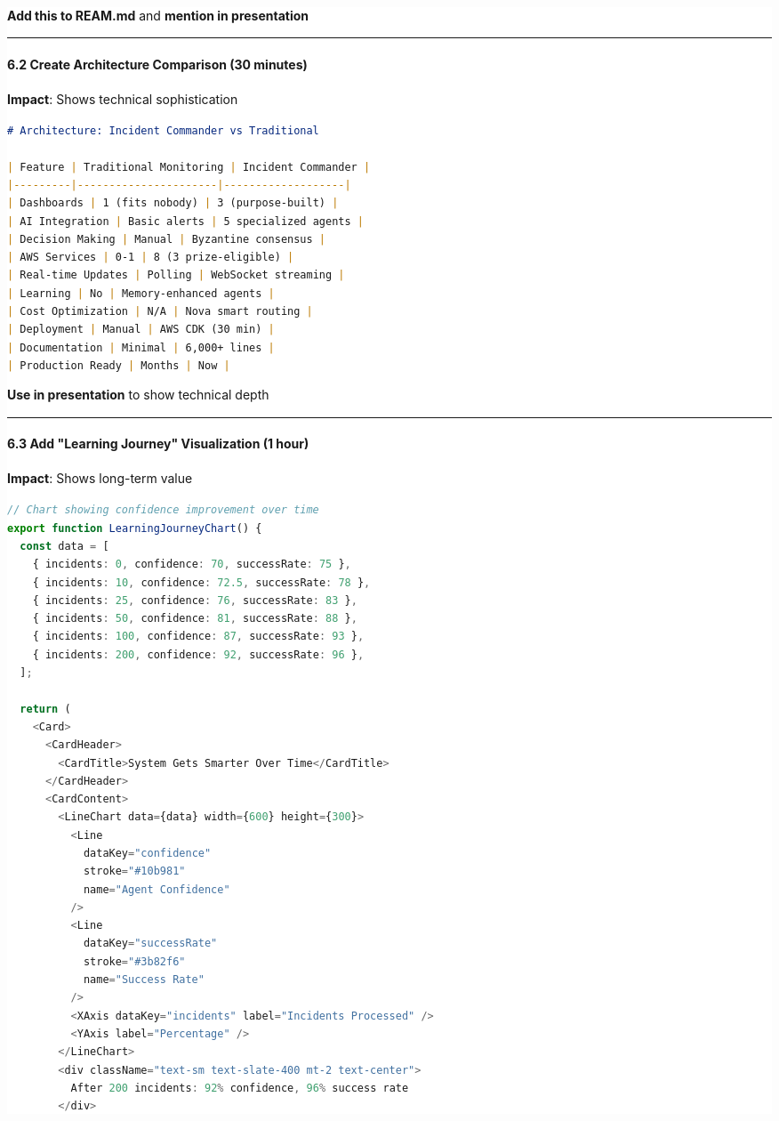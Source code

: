**Add this to REAM.md** and **mention in presentation**

---

#### 6.2 Create Architecture Comparison (30 minutes)
**Impact**: Shows technical sophistication

```markdown
# Architecture: Incident Commander vs Traditional

| Feature | Traditional Monitoring | Incident Commander |
|---------|----------------------|-------------------|
| Dashboards | 1 (fits nobody) | 3 (purpose-built) |
| AI Integration | Basic alerts | 5 specialized agents |
| Decision Making | Manual | Byzantine consensus |
| AWS Services | 0-1 | 8 (3 prize-eligible) |
| Real-time Updates | Polling | WebSocket streaming |
| Learning | No | Memory-enhanced agents |
| Cost Optimization | N/A | Nova smart routing |
| Deployment | Manual | AWS CDK (30 min) |
| Documentation | Minimal | 6,000+ lines |
| Production Ready | Months | Now |
```

**Use in presentation** to show technical depth

---

#### 6.3 Add "Learning Journey" Visualization (1 hour)
**Impact**: Shows long-term value

```typescript
// Chart showing confidence improvement over time
export function LearningJourneyChart() {
  const data = [
    { incidents: 0, confidence: 70, successRate: 75 },
    { incidents: 10, confidence: 72.5, successRate: 78 },
    { incidents: 25, confidence: 76, successRate: 83 },
    { incidents: 50, confidence: 81, successRate: 88 },
    { incidents: 100, confidence: 87, successRate: 93 },
    { incidents: 200, confidence: 92, successRate: 96 },
  ];

  return (
    <Card>
      <CardHeader>
        <CardTitle>System Gets Smarter Over Time</CardTitle>
      </CardHeader>
      <CardContent>
        <LineChart data={data} width={600} height={300}>
          <Line
            dataKey="confidence"
            stroke="#10b981"
            name="Agent Confidence"
          />
          <Line
            dataKey="successRate"
            stroke="#3b82f6"
            name="Success Rate"
          />
          <XAxis dataKey="incidents" label="Incidents Processed" />
          <YAxis label="Percentage" />
        </LineChart>
        <div className="text-sm text-slate-400 mt-2 text-center">
          After 200 incidents: 92% confidence, 96% success rate
        </div>
```